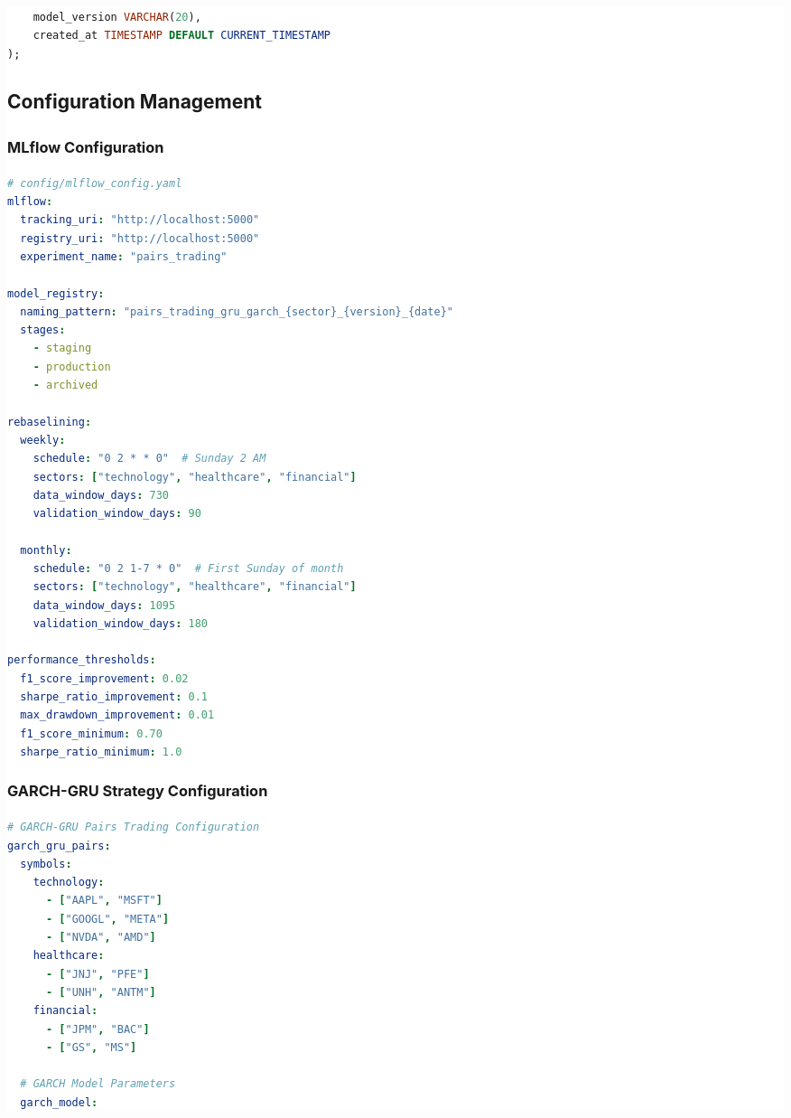 ```sql
    model_version VARCHAR(20),
    created_at TIMESTAMP DEFAULT CURRENT_TIMESTAMP
);
```

## Configuration Management

### MLflow Configuration

```yaml
# config/mlflow_config.yaml
mlflow:
  tracking_uri: "http://localhost:5000"
  registry_uri: "http://localhost:5000"
  experiment_name: "pairs_trading"
  
model_registry:
  naming_pattern: "pairs_trading_gru_garch_{sector}_{version}_{date}"
  stages:
    - staging
    - production
    - archived
  
rebaselining:
  weekly:
    schedule: "0 2 * * 0"  # Sunday 2 AM
    sectors: ["technology", "healthcare", "financial"]
    data_window_days: 730
    validation_window_days: 90
    
  monthly:
    schedule: "0 2 1-7 * 0"  # First Sunday of month
    sectors: ["technology", "healthcare", "financial"]
    data_window_days: 1095
    validation_window_days: 180
    
performance_thresholds:
  f1_score_improvement: 0.02
  sharpe_ratio_improvement: 0.1
  max_drawdown_improvement: 0.01
  f1_score_minimum: 0.70
  sharpe_ratio_minimum: 1.0
```

### GARCH-GRU Strategy Configuration

```yaml
# GARCH-GRU Pairs Trading Configuration
garch_gru_pairs:
  symbols:
    technology:
      - ["AAPL", "MSFT"]
      - ["GOOGL", "META"]
      - ["NVDA", "AMD"]
    healthcare:
      - ["JNJ", "PFE"]
      - ["UNH", "ANTM"]
    financial:
      - ["JPM", "BAC"]
      - ["GS", "MS"]
  
  # GARCH Model Parameters
  garch_model:
```